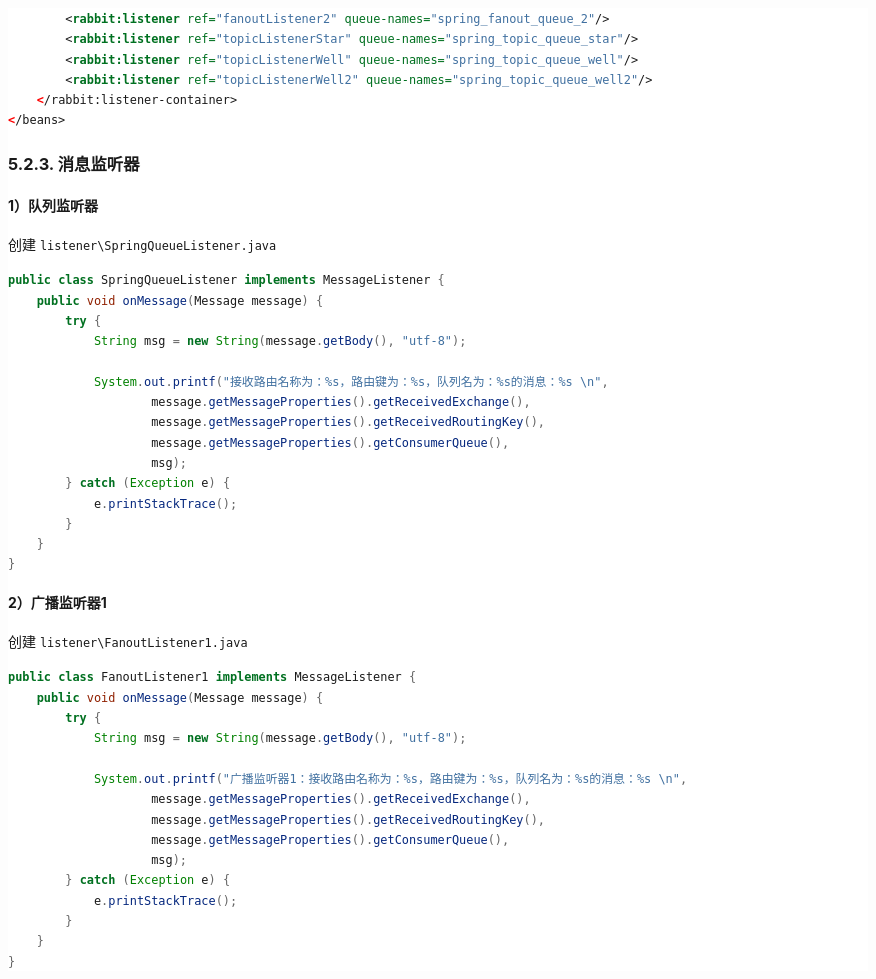 ```xml
        <rabbit:listener ref="fanoutListener2" queue-names="spring_fanout_queue_2"/>
        <rabbit:listener ref="topicListenerStar" queue-names="spring_topic_queue_star"/>
        <rabbit:listener ref="topicListenerWell" queue-names="spring_topic_queue_well"/>
        <rabbit:listener ref="topicListenerWell2" queue-names="spring_topic_queue_well2"/>
    </rabbit:listener-container>
</beans>
```

### 5.2.3. 消息监听器

#### 1）队列监听器

创建 `listener\SpringQueueListener.java`

```java
public class SpringQueueListener implements MessageListener {
    public void onMessage(Message message) {
        try {
            String msg = new String(message.getBody(), "utf-8");

            System.out.printf("接收路由名称为：%s，路由键为：%s，队列名为：%s的消息：%s \n",
                    message.getMessageProperties().getReceivedExchange(),
                    message.getMessageProperties().getReceivedRoutingKey(),
                    message.getMessageProperties().getConsumerQueue(),
                    msg);
        } catch (Exception e) {
            e.printStackTrace();
        }
    }
}
```



#### 2）广播监听器1
创建 `listener\FanoutListener1.java`

```java
public class FanoutListener1 implements MessageListener {
    public void onMessage(Message message) {
        try {
            String msg = new String(message.getBody(), "utf-8");

            System.out.printf("广播监听器1：接收路由名称为：%s，路由键为：%s，队列名为：%s的消息：%s \n",
                    message.getMessageProperties().getReceivedExchange(),
                    message.getMessageProperties().getReceivedRoutingKey(),
                    message.getMessageProperties().getConsumerQueue(),
                    msg);
        } catch (Exception e) {
            e.printStackTrace();
        }
    }
}

```
